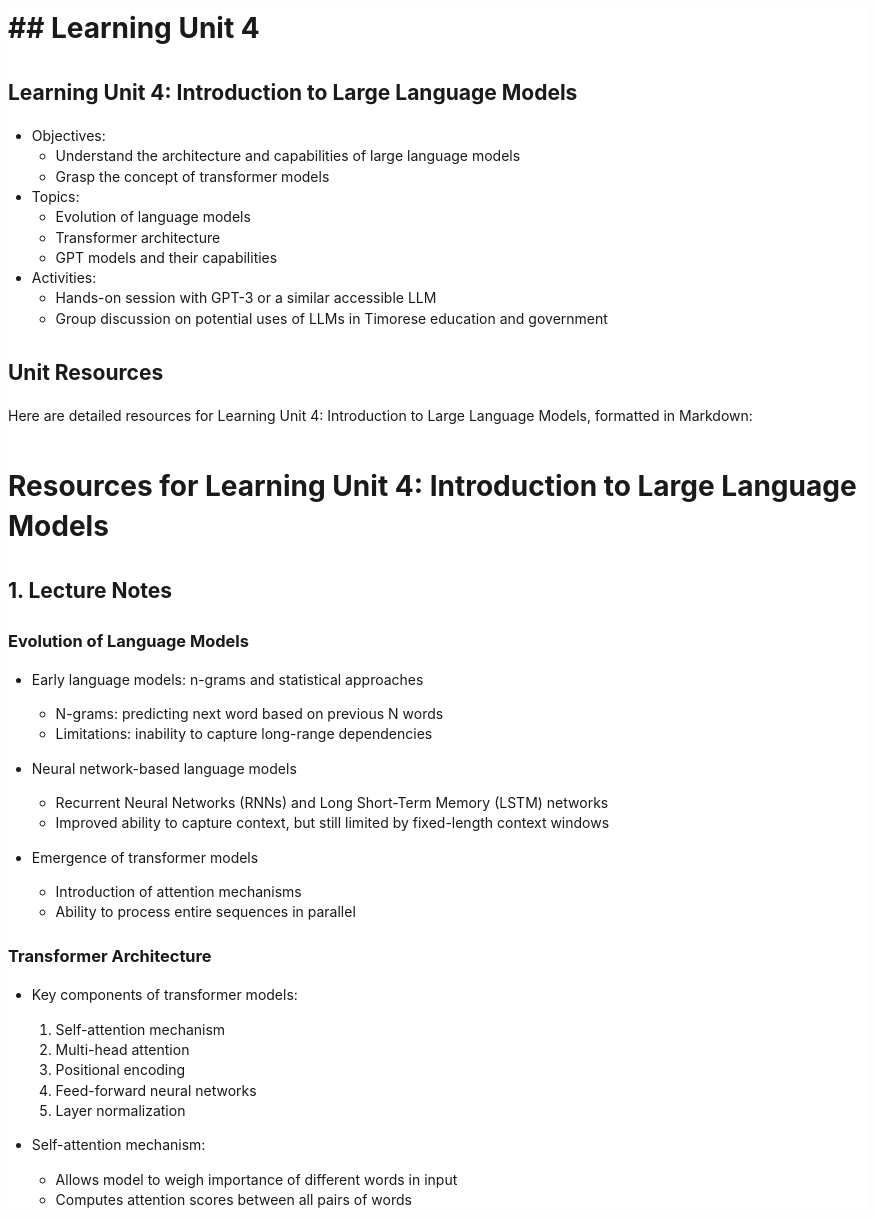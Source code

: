 # ## Learning Unit 4

## Learning Unit 4: Introduction to Large Language Models
- Objectives:
  * Understand the architecture and capabilities of large language models
  * Grasp the concept of transformer models
- Topics:
  * Evolution of language models
  * Transformer architecture
  * GPT models and their capabilities
- Activities:
  * Hands-on session with GPT-3 or a similar accessible LLM
  * Group discussion on potential uses of LLMs in Timorese education and government

## Unit Resources

Here are detailed resources for Learning Unit 4: Introduction to Large Language Models, formatted in Markdown:

# Resources for Learning Unit 4: Introduction to Large Language Models

## 1. Lecture Notes

### Evolution of Language Models

- Early language models: n-grams and statistical approaches
  - N-grams: predicting next word based on previous N words
  - Limitations: inability to capture long-range dependencies

- Neural network-based language models
  - Recurrent Neural Networks (RNNs) and Long Short-Term Memory (LSTM) networks
  - Improved ability to capture context, but still limited by fixed-length context windows

- Emergence of transformer models
  - Introduction of attention mechanisms
  - Ability to process entire sequences in parallel

### Transformer Architecture

- Key components of transformer models:
  1. Self-attention mechanism
  2. Multi-head attention
  3. Positional encoding
  4. Feed-forward neural networks
  5. Layer normalization

- Self-attention mechanism:
  - Allows model to weigh importance of different words in input
  - Computes attention scores between all pairs of words
